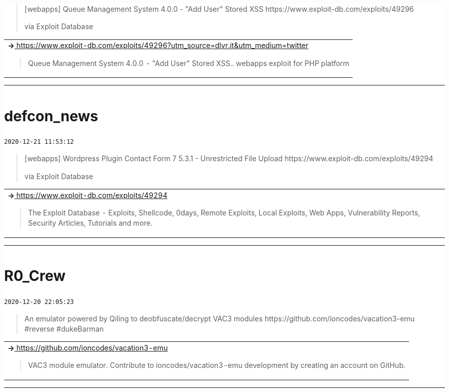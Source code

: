 <blockquote>
[webapps] Queue Management System 4.0.0 - &quot;Add User&quot; Stored XSS
https://www.exploit-db.com/exploits/49296

via Exploit Database
</blockquote>

<table><tr><td><b>→</b><a href="https://www.exploit-db.com/exploits/49296?utm_source=dlvr.it&utm_medium=twitter">
https://www.exploit-db.com/exploits/49296?utm_source=dlvr.it&utm_medium=twitter
</a>
<blockquote>
Queue Management System 4.0.0 - &quot;Add User&quot; Stored XSS.. webapps exploit for PHP platform
</blockquote>
</td></tr></table>

---

# defcon_news
`2020-12-21 11:53:12`

<blockquote>
[webapps] Wordpress Plugin Contact Form 7 5.3.1 - Unrestricted File Upload
https://www.exploit-db.com/exploits/49294

via Exploit Database
</blockquote>

<table><tr><td><b>→</b><a href="https://www.exploit-db.com/exploits/49294">
https://www.exploit-db.com/exploits/49294
</a>
<blockquote>
The Exploit Database - Exploits, Shellcode, 0days, Remote Exploits, Local Exploits, Web Apps, Vulnerability Reports, Security Articles, Tutorials and more.
</blockquote>
</td></tr></table>

---

# R0_Crew
`2020-12-20 22:05:23`

<blockquote>
An emulator powered by Qiling to deobfuscate/decrypt VAC3 modules https://github.com/ioncodes/vacation3-emu &#35;reverse &#35;dukeBarman
</blockquote>

<table><tr><td><b>→</b><a href="https://github.com/ioncodes/vacation3-emu">
https://github.com/ioncodes/vacation3-emu
</a>
<blockquote>
VAC3 module emulator. Contribute to ioncodes/vacation3-emu development by creating an account on GitHub.
</blockquote>
</td></tr></table>

---